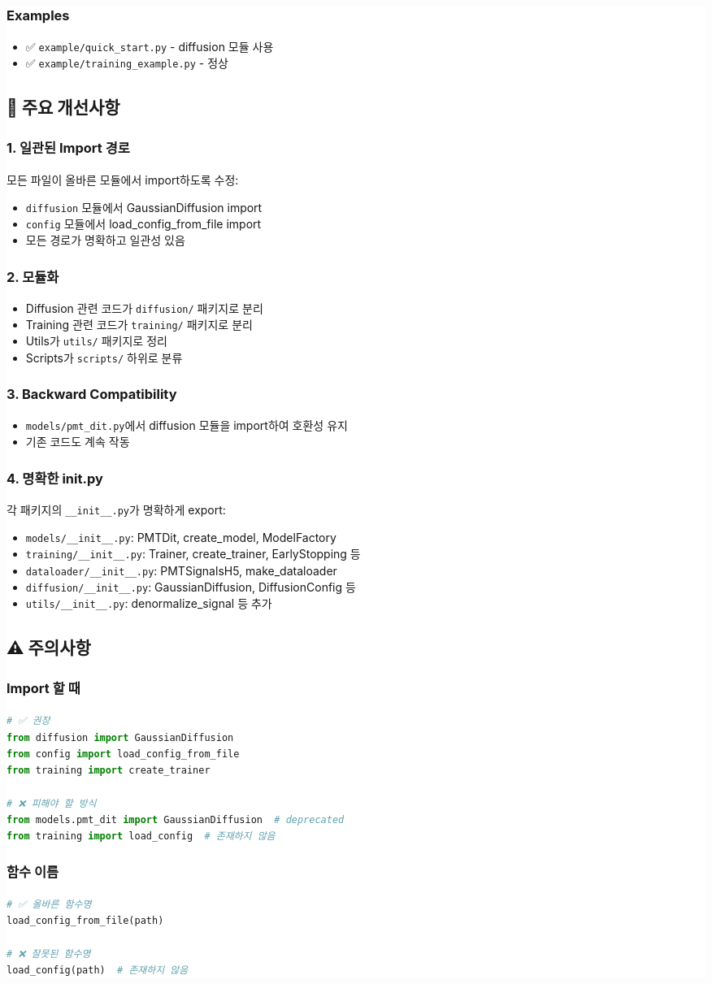 ### Examples
- ✅ `example/quick_start.py` - diffusion 모듈 사용
- ✅ `example/training_example.py` - 정상

## 🎯 주요 개선사항

### 1. 일관된 Import 경로
모든 파일이 올바른 모듈에서 import하도록 수정:
- `diffusion` 모듈에서 GaussianDiffusion import
- `config` 모듈에서 load_config_from_file import
- 모든 경로가 명확하고 일관성 있음

### 2. 모듈화
- Diffusion 관련 코드가 `diffusion/` 패키지로 분리
- Training 관련 코드가 `training/` 패키지로 분리
- Utils가 `utils/` 패키지로 정리
- Scripts가 `scripts/` 하위로 분류

### 3. Backward Compatibility
- `models/pmt_dit.py`에서 diffusion 모듈을 import하여 호환성 유지
- 기존 코드도 계속 작동

### 4. 명확한 __init__.py
각 패키지의 `__init__.py`가 명확하게 export:
- `models/__init__.py`: PMTDit, create_model, ModelFactory
- `training/__init__.py`: Trainer, create_trainer, EarlyStopping 등
- `dataloader/__init__.py`: PMTSignalsH5, make_dataloader
- `diffusion/__init__.py`: GaussianDiffusion, DiffusionConfig 등
- `utils/__init__.py`: denormalize_signal 등 추가

## ⚠️ 주의사항

### Import 할 때
```python
# ✅ 권장
from diffusion import GaussianDiffusion
from config import load_config_from_file
from training import create_trainer

# ❌ 피해야 할 방식
from models.pmt_dit import GaussianDiffusion  # deprecated
from training import load_config  # 존재하지 않음
```

### 함수 이름
```python
# ✅ 올바른 함수명
load_config_from_file(path)

# ❌ 잘못된 함수명
load_config(path)  # 존재하지 않음
```
